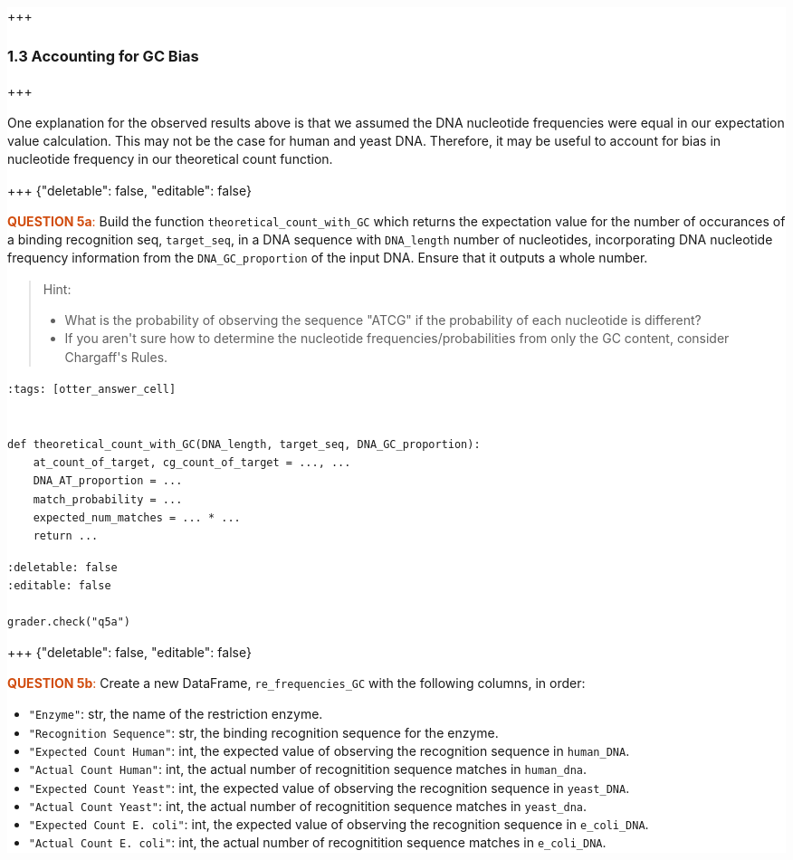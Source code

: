 +++

### 1.3 Accounting for GC Bias

+++

One explanation for the observed results above is that we assumed the DNA nucleotide frequencies were equal in our expectation value calculation. This may not be the case for human and yeast DNA. Therefore, it may be useful to account for bias in nucleotide frequency in our theoretical count function.

+++ {"deletable": false, "editable": false}

<font color = #d14d0f>**QUESTION 5a**:</font> Build the function `theoretical_count_with_GC` which returns the expectation value for the number of occurances of a binding recognition seq, `target_seq`, in a DNA sequence with `DNA_length` number of nucleotides, incorporating DNA nucleotide frequency information from the `DNA_GC_proportion` of the input DNA. Ensure that it outputs a whole number. 
> Hint: <br>
> - What is the probability of observing the sequence "ATCG" if the probability of each nucleotide is different?
> - If you aren't sure how to determine the nucleotide frequencies/probabilities from only the GC content, consider Chargaff's Rules.

```{code-cell} ipython3
:tags: [otter_answer_cell]


def theoretical_count_with_GC(DNA_length, target_seq, DNA_GC_proportion):
    at_count_of_target, cg_count_of_target = ..., ...
    DNA_AT_proportion = ...
    match_probability = ...
    expected_num_matches = ... * ...
    return ...
```

```{code-cell} ipython3
:deletable: false
:editable: false

grader.check("q5a")
```

+++ {"deletable": false, "editable": false}

<font color = #d14d0f>**QUESTION 5b**:</font> Create a new DataFrame, `re_frequencies_GC` with the following columns, in order: 
- `"Enzyme"`: str, the name of the restriction enzyme.
- `"Recognition Sequence"`: str, the binding recognition sequence for the enzyme.
- `"Expected Count Human"`: int, the expected value of observing the recognition sequence in `human_DNA`.
- `"Actual Count Human"`: int, the actual number of recognitition sequence matches in `human_dna`.
- `"Expected Count Yeast"`: int, the expected value of observing the recognition sequence in `yeast_DNA`.
- `"Actual Count Yeast"`: int, the actual number of recognitition sequence matches in `yeast_dna`.
- `"Expected Count E. coli"`: int, the expected value of observing the recognition sequence in `e_coli_DNA`.
- `"Actual Count E. coli"`: int, the actual number of recognitition sequence matches in `e_coli_DNA`.
